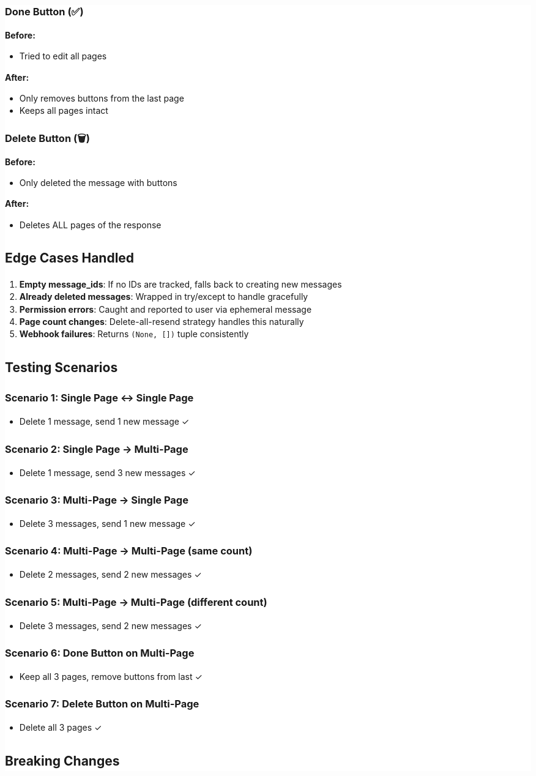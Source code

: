 ### Done Button (✅)
**Before:**
- Tried to edit all pages

**After:**
- Only removes buttons from the last page
- Keeps all pages intact

### Delete Button (🗑️)
**Before:**
- Only deleted the message with buttons

**After:**
- Deletes ALL pages of the response

## Edge Cases Handled

1. **Empty message_ids**: If no IDs are tracked, falls back to creating new messages
2. **Already deleted messages**: Wrapped in try/except to handle gracefully
3. **Permission errors**: Caught and reported to user via ephemeral message
4. **Page count changes**: Delete-all-resend strategy handles this naturally
5. **Webhook failures**: Returns `(None, [])` tuple consistently

## Testing Scenarios

### Scenario 1: Single Page ↔ Single Page
- Delete 1 message, send 1 new message ✓

### Scenario 2: Single Page → Multi-Page
- Delete 1 message, send 3 new messages ✓

### Scenario 3: Multi-Page → Single Page
- Delete 3 messages, send 1 new message ✓

### Scenario 4: Multi-Page → Multi-Page (same count)
- Delete 2 messages, send 2 new messages ✓

### Scenario 5: Multi-Page → Multi-Page (different count)
- Delete 3 messages, send 2 new messages ✓

### Scenario 6: Done Button on Multi-Page
- Keep all 3 pages, remove buttons from last ✓

### Scenario 7: Delete Button on Multi-Page
- Delete all 3 pages ✓

## Breaking Changes

